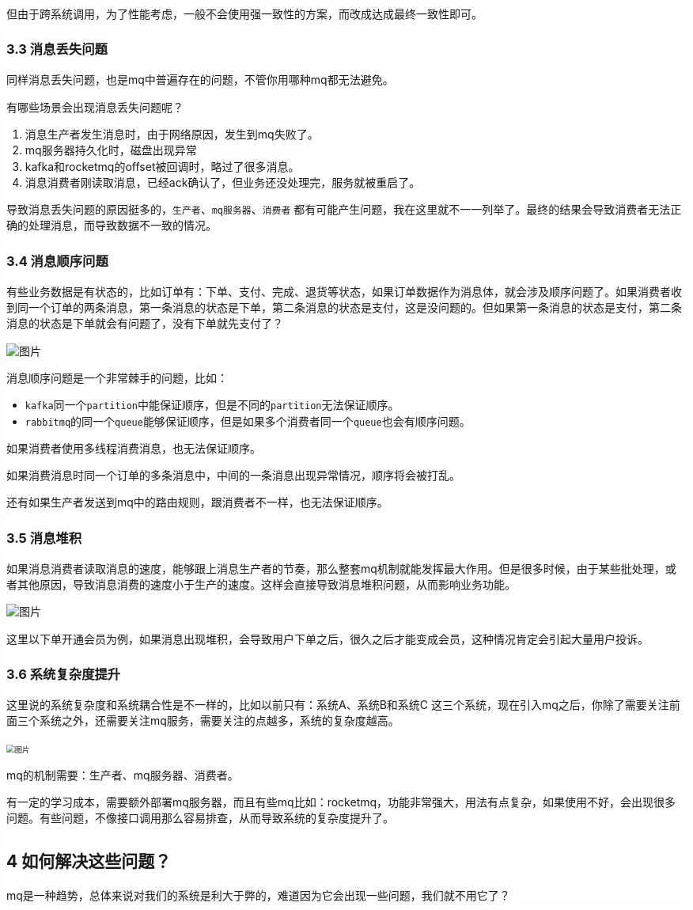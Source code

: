 但由于跨系统调用，为了性能考虑，一般不会使用强一致性的方案，而改成达成最终一致性即可。

### 3.3 消息丢失问题

同样消息丢失问题，也是mq中普遍存在的问题，不管你用哪种mq都无法避免。

有哪些场景会出现消息丢失问题呢？

1. 消息生产者发生消息时，由于网络原因，发生到mq失败了。
2. mq服务器持久化时，磁盘出现异常
3. kafka和rocketmq的offset被回调时，略过了很多消息。
4. 消息消费者刚读取消息，已经ack确认了，但业务还没处理完，服务就被重启了。

导致消息丢失问题的原因挺多的，`生产者`、`mq服务器`、`消费者` 都有可能产生问题，我在这里就不一一列举了。最终的结果会导致消费者无法正确的处理消息，而导致数据不一致的情况。

### 3.4 消息顺序问题

有些业务数据是有状态的，比如订单有：下单、支付、完成、退货等状态，如果订单数据作为消息体，就会涉及顺序问题了。如果消费者收到同一个订单的两条消息，第一条消息的状态是下单，第二条消息的状态是支付，这是没问题的。但如果第一条消息的状态是支付，第二条消息的状态是下单就会有问题了，没有下单就先支付了？

![图片](mq.assets/10)

消息顺序问题是一个非常棘手的问题，比如：

- `kafka`同一个`partition`中能保证顺序，但是不同的`partition`无法保证顺序。
- `rabbitmq`的同一个`queue`能够保证顺序，但是如果多个消费者同一个`queue`也会有顺序问题。

如果消费者使用多线程消费消息，也无法保证顺序。

如果消费消息时同一个订单的多条消息中，中间的一条消息出现异常情况，顺序将会被打乱。

还有如果生产者发送到mq中的路由规则，跟消费者不一样，也无法保证顺序。

### 3.5 消息堆积

如果消息消费者读取消息的速度，能够跟上消息生产者的节奏，那么整套mq机制就能发挥最大作用。但是很多时候，由于某些批处理，或者其他原因，导致消息消费的速度小于生产的速度。这样会直接导致消息堆积问题，从而影响业务功能。

![图片](mq.assets/11)

这里以下单开通会员为例，如果消息出现堆积，会导致用户下单之后，很久之后才能变成会员，这种情况肯定会引起大量用户投诉。

### 3.6 系统复杂度提升

这里说的系统复杂度和系统耦合性是不一样的，比如以前只有：系统A、系统B和系统C 这三个系统，现在引入mq之后，你除了需要关注前面三个系统之外，还需要关注mq服务，需要关注的点越多，系统的复杂度越高。

<img src="mq.assets/12" alt="图片" style="zoom:67%;" />

mq的机制需要：生产者、mq服务器、消费者。

有一定的学习成本，需要额外部署mq服务器，而且有些mq比如：rocketmq，功能非常强大，用法有点复杂，如果使用不好，会出现很多问题。有些问题，不像接口调用那么容易排查，从而导致系统的复杂度提升了。

## 4 如何解决这些问题？

mq是一种趋势，总体来说对我们的系统是利大于弊的，难道因为它会出现一些问题，我们就不用它了？
